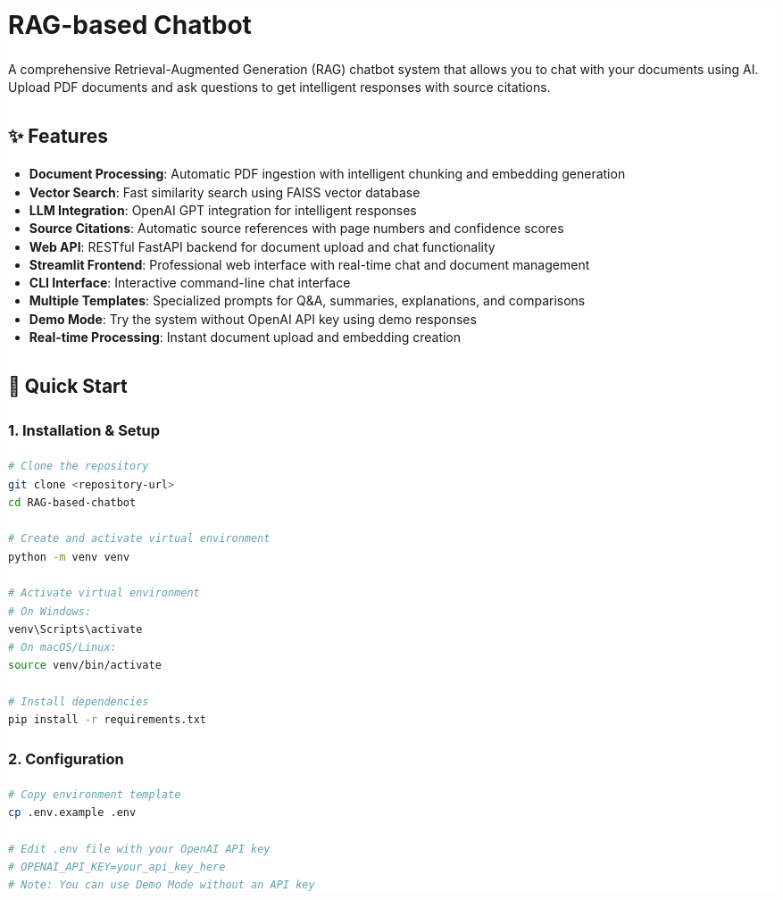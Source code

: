 # RAG-based Chatbot

A comprehensive Retrieval-Augmented Generation (RAG) chatbot system that allows you to chat with your documents using AI. Upload PDF documents and ask questions to get intelligent responses with source citations.

## ✨ Features

- **Document Processing**: Automatic PDF ingestion with intelligent chunking and embedding generation
- **Vector Search**: Fast similarity search using FAISS vector database
- **LLM Integration**: OpenAI GPT integration for intelligent responses
- **Source Citations**: Automatic source references with page numbers and confidence scores
- **Web API**: RESTful FastAPI backend for document upload and chat functionality
- **Streamlit Frontend**: Professional web interface with real-time chat and document management
- **CLI Interface**: Interactive command-line chat interface
- **Multiple Templates**: Specialized prompts for Q&A, summaries, explanations, and comparisons
- **Demo Mode**: Try the system without OpenAI API key using demo responses
- **Real-time Processing**: Instant document upload and embedding creation

## 🚀 Quick Start

### 1. Installation & Setup

```bash
# Clone the repository
git clone <repository-url>
cd RAG-based-chatbot

# Create and activate virtual environment
python -m venv venv

# Activate virtual environment
# On Windows:
venv\Scripts\activate
# On macOS/Linux:
source venv/bin/activate

# Install dependencies
pip install -r requirements.txt
```

### 2. Configuration

```bash
# Copy environment template
cp .env.example .env

# Edit .env file with your OpenAI API key
# OPENAI_API_KEY=your_api_key_here
# Note: You can use Demo Mode without an API key
```
